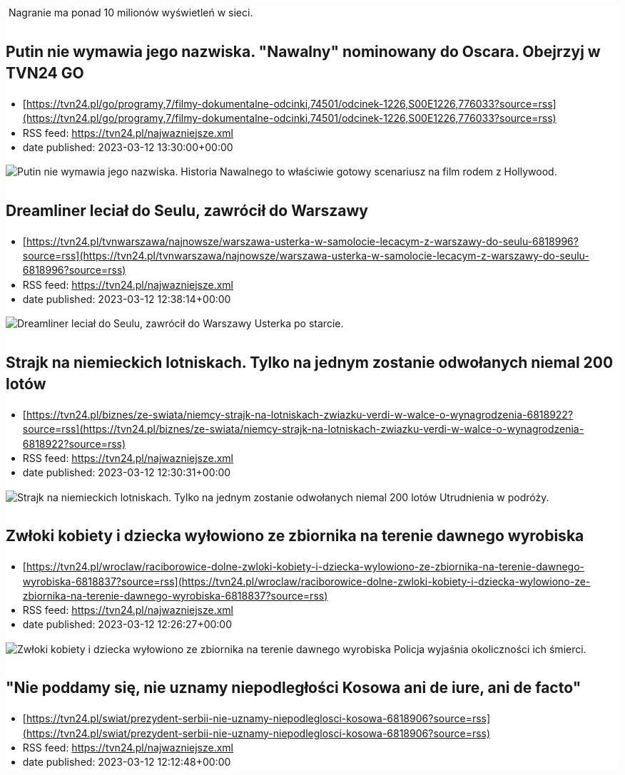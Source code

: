 <img alt="" src="https://konkret24.tvn24.pl/najnowsze/cdn-zdjecie-w64ce9-niesamowity-manewr-nie-zostal-jednak-wykonany-naprawde-6816034/alternates/LANDSCAPE_1280" />
    Nagranie ma ponad 10 milionów wyświetleń w sieci.

## Putin nie wymawia jego nazwiska. "Nawalny" nominowany do Oscara. Obejrzyj w TVN24 GO
 - [https://tvn24.pl/go/programy,7/filmy-dokumentalne-odcinki,74501/odcinek-1226,S00E1226,776033?source=rss](https://tvn24.pl/go/programy,7/filmy-dokumentalne-odcinki,74501/odcinek-1226,S00E1226,776033?source=rss)
 - RSS feed: https://tvn24.pl/najwazniejsze.xml
 - date published: 2023-03-12 13:30:00+00:00

<img alt="Putin nie wymawia jego nazwiska. " src="https://tvn24.pl/najnowsze/cdn-zdjecie-pznvwp-nawalny-film-dokumentalny-5717085/alternates/LANDSCAPE_1280" />
    Historia Nawalnego to właściwie gotowy scenariusz na film rodem z Hollywood.

## Dreamliner leciał do Seulu, zawrócił do Warszawy
 - [https://tvn24.pl/tvnwarszawa/najnowsze/warszawa-usterka-w-samolocie-lecacym-z-warszawy-do-seulu-6818996?source=rss](https://tvn24.pl/tvnwarszawa/najnowsze/warszawa-usterka-w-samolocie-lecacym-z-warszawy-do-seulu-6818996?source=rss)
 - RSS feed: https://tvn24.pl/najwazniejsze.xml
 - date published: 2023-03-12 12:38:14+00:00

<img alt="Dreamliner leciał do Seulu, zawrócił do Warszawy " src="https://tvn24.pl/najnowsze/cdn-zdjecie-qe6751-port-lotniczy-im-fryderyka-chopina-5723179/alternates/LANDSCAPE_1280" />
    Usterka po starcie.

## Strajk na niemieckich lotniskach. Tylko na jednym zostanie odwołanych niemal 200 lotów
 - [https://tvn24.pl/biznes/ze-swiata/niemcy-strajk-na-lotniskach-zwiazku-verdi-w-walce-o-wynagrodzenia-6818922?source=rss](https://tvn24.pl/biznes/ze-swiata/niemcy-strajk-na-lotniskach-zwiazku-verdi-w-walce-o-wynagrodzenia-6818922?source=rss)
 - RSS feed: https://tvn24.pl/najwazniejsze.xml
 - date published: 2023-03-12 12:30:31+00:00

<img alt="Strajk na niemieckich lotniskach. Tylko na jednym zostanie odwołanych niemal 200 lotów" src="https://tvn24.pl/najnowsze/cdn-zdjecie-f3snyf-lufthansa-samolot-6791502/alternates/LANDSCAPE_1280" />
    Utrudnienia w podróży.

## Zwłoki kobiety i dziecka wyłowiono ze zbiornika na terenie dawnego wyrobiska
 - [https://tvn24.pl/wroclaw/raciborowice-dolne-zwloki-kobiety-i-dziecka-wylowiono-ze-zbiornika-na-terenie-dawnego-wyrobiska-6818837?source=rss](https://tvn24.pl/wroclaw/raciborowice-dolne-zwloki-kobiety-i-dziecka-wylowiono-ze-zbiornika-na-terenie-dawnego-wyrobiska-6818837?source=rss)
 - RSS feed: https://tvn24.pl/najwazniejsze.xml
 - date published: 2023-03-12 12:26:27+00:00

<img alt="Zwłoki kobiety i dziecka wyłowiono ze zbiornika na terenie dawnego wyrobiska" src="https://tvn24.pl/najnowsze/cdn-zdjecie-1i95dj-na-terenie-dawnego-wyrobiska-wylowiono-zwloki-kobiety-i-dziecka-6819027/alternates/LANDSCAPE_1280" />
    Policja wyjaśnia okoliczności ich śmierci.

## "Nie poddamy się, nie uznamy niepodległości Kosowa ani de iure, ani de facto"
 - [https://tvn24.pl/swiat/prezydent-serbii-nie-uznamy-niepodleglosci-kosowa-6818906?source=rss](https://tvn24.pl/swiat/prezydent-serbii-nie-uznamy-niepodleglosci-kosowa-6818906?source=rss)
 - RSS feed: https://tvn24.pl/najwazniejsze.xml
 - date published: 2023-03-12 12:12:48+00:00
